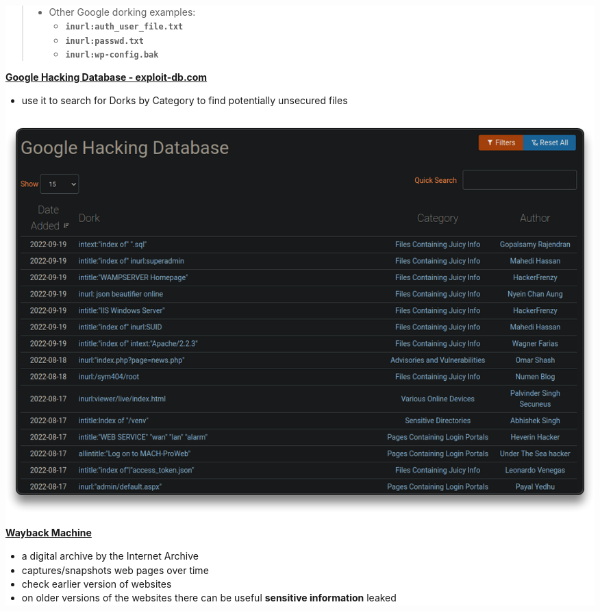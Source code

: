 > * Other Google dorking examples:
>   * **`inurl:auth_user_file.txt`**
>   * **`inurl:passwd.txt`**
>   * **`inurl:wp-config.bak`**

[**Google Hacking Database - exploit-db.com**](https://www.exploit-db.com/google-hacking-database)

* use it to search for Dorks by Category to find potentially unsecured files

![Google Hacking Database - exploit-db.com](<assessment-methodologiesassets/image-20230117183211722.png>)

[**Wayback Machine**](https://archive.org/web/)

* a digital archive by the Internet Archive
* captures/snapshots web pages over time
* check earlier version of websites
* on older versions of the websites there can be useful **sensitive information** leaked
